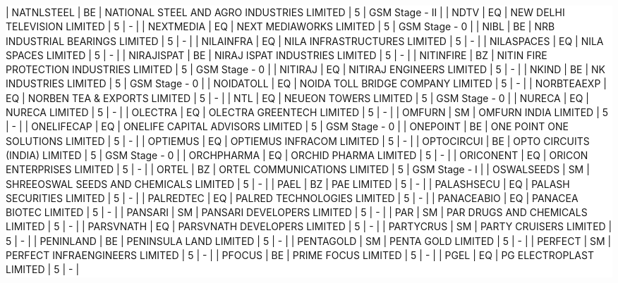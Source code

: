 | NATNLSTEEL | BE | NATIONAL STEEL AND AGRO INDUSTRIES LIMITED | 5 | GSM Stage - II |
| NDTV | EQ | NEW DELHI TELEVISION LIMITED | 5 | - |
| NEXTMEDIA | EQ | NEXT MEDIAWORKS LIMITED | 5 | GSM Stage - 0 |
| NIBL | BE | NRB INDUSTRIAL BEARINGS LIMITED | 5 | - |
| NILAINFRA | EQ | NILA INFRASTRUCTURES LIMITED | 5 | - |
| NILASPACES | EQ | NILA SPACES LIMITED | 5 | - |
| NIRAJISPAT | BE | NIRAJ ISPAT INDUSTRIES LIMITED | 5 | - |
| NITINFIRE | BZ | NITIN FIRE PROTECTION INDUSTRIES LIMITED | 5 | GSM Stage - 0 |
| NITIRAJ | EQ | NITIRAJ ENGINEERS LIMITED | 5 | - |
| NKIND | BE | NK INDUSTRIES LIMITED | 5 | GSM Stage - 0 |
| NOIDATOLL | EQ | NOIDA TOLL BRIDGE COMPANY LIMITED | 5 | - |
| NORBTEAEXP | EQ | NORBEN TEA & EXPORTS LIMITED | 5 | - |
| NTL | EQ | NEUEON TOWERS LIMITED | 5 | GSM Stage - 0 |
| NURECA | EQ | NURECA LIMITED | 5 | - |
| OLECTRA | EQ | OLECTRA GREENTECH LIMITED | 5 | - |
| OMFURN | SM | OMFURN INDIA LIMITED | 5 | - |
| ONELIFECAP | EQ | ONELIFE CAPITAL ADVISORS LIMITED | 5 | GSM Stage - 0 |
| ONEPOINT | BE | ONE POINT ONE SOLUTIONS LIMITED | 5 | - |
| OPTIEMUS | EQ | OPTIEMUS INFRACOM LIMITED | 5 | - |
| OPTOCIRCUI | BE | OPTO CIRCUITS (INDIA) LIMITED | 5 | GSM Stage - 0 |
| ORCHPHARMA | EQ | ORCHID PHARMA LIMITED | 5 | - |
| ORICONENT | EQ | ORICON ENTERPRISES LIMITED | 5 | - |
| ORTEL | BZ | ORTEL COMMUNICATIONS LIMITED | 5 | GSM Stage - I |
| OSWALSEEDS | SM | SHREEOSWAL SEEDS AND CHEMICALS LIMITED | 5 | - |
| PAEL | BZ | PAE LIMITED | 5 | - |
| PALASHSECU | EQ | PALASH SECURITIES LIMITED | 5 | - |
| PALREDTEC | EQ | PALRED TECHNOLOGIES LIMITED | 5 | - |
| PANACEABIO | EQ | PANACEA BIOTEC LIMITED | 5 | - |
| PANSARI | SM | PANSARI DEVELOPERS LIMITED | 5 | - |
| PAR | SM | PAR DRUGS AND CHEMICALS LIMITED | 5 | - |
| PARSVNATH | EQ | PARSVNATH DEVELOPERS LIMITED | 5 | - |
| PARTYCRUS | SM | PARTY CRUISERS LIMITED | 5 | - |
| PENINLAND | BE | PENINSULA LAND LIMITED | 5 | - |
| PENTAGOLD | SM | PENTA GOLD LIMITED | 5 | - |
| PERFECT | SM | PERFECT INFRAENGINEERS LIMITED | 5 | - |
| PFOCUS | BE | PRIME FOCUS LIMITED | 5 | - |
| PGEL | EQ | PG ELECTROPLAST LIMITED | 5 | - |